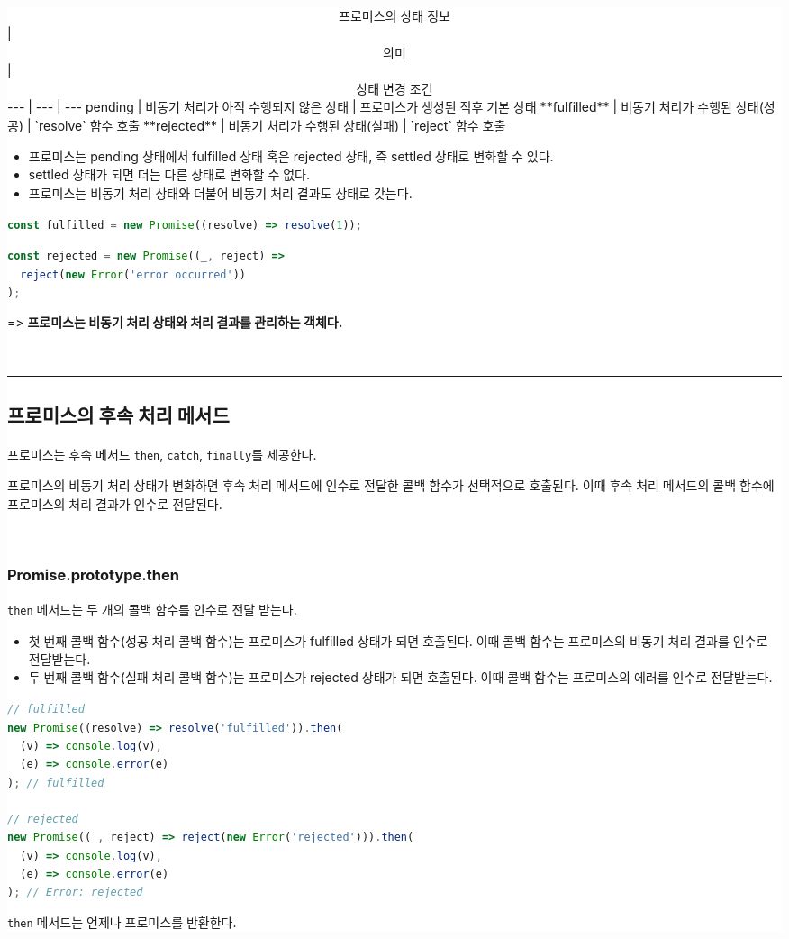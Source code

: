 <center>프로미스의 상태 정보</center> | <center>의미</center> | <center>상태 변경 조건</center>
--- | --- | ---
pending | 비동기 처리가 아직 수행되지 않은 상태 | 프로미스가 생성된 직후 기본 상태
**fulfilled** | 비동기 처리가 수행된 상태(성공) | `resolve` 함수 호출
**rejected** | 비동기 처리가 수행된 상태(실패) | `reject` 함수 호출

- 프로미스는 pending 상태에서 fulfilled 상태 혹은 rejected 상태, 즉 settled 상태로 변화할 수 있다.
- settled 상태가 되면 더는 다른 상태로 변화할 수 없다.
- 프로미스는 비동기 처리 상태와 더불어 비동기 처리 결과도 상태로 갖는다.

```javascript
const fulfilled = new Promise((resolve) => resolve(1));
```

```javascript
const rejected = new Promise((_, reject) =>
  reject(new Error('error occurred'))
);
```

=> **프로미스는 비동기 처리 상태와 처리 결과를 관리하는 객체다.**

<br>

---

## **프로미스의 후속 처리 메서드**

프로미스는 후속 메서드 `then`, `catch`, `finally`를 제공한다.

프로미스의 비동기 처리 상태가 변화하면 후속 처리 메서드에 인수로 전달한 콜백 함수가 선택적으로 호출된다. 이때 후속 처리 메서드의 콜백 함수에 프로미스의 처리 결과가 인수로 전달된다.

<br>

### **Promise.prototype.then**

`then` 메서드는 두 개의 콜백 함수를 인수로 전달 받는다.

- 첫 번째 콜백 함수(성공 처리 콜백 함수)는 프로미스가 fulfilled 상태가 되면 호출된다. 이때 콜백 함수는 프로미스의 비동기 처리 결과를 인수로 전달받는다.
- 두 번째 콜백 함수(실패 처리 콜백 함수)는 프로미스가 rejected 상태가 되면 호출된다. 이때 콜백 함수는 프로미스의 에러를 인수로 전달받는다.

```javascript
// fulfilled
new Promise((resolve) => resolve('fulfilled')).then(
  (v) => console.log(v),
  (e) => console.error(e)
); // fulfilled

// rejected
new Promise((_, reject) => reject(new Error('rejected'))).then(
  (v) => console.log(v),
  (e) => console.error(e)
); // Error: rejected
```

`then` 메서드는 언제나 프로미스를 반환한다.
